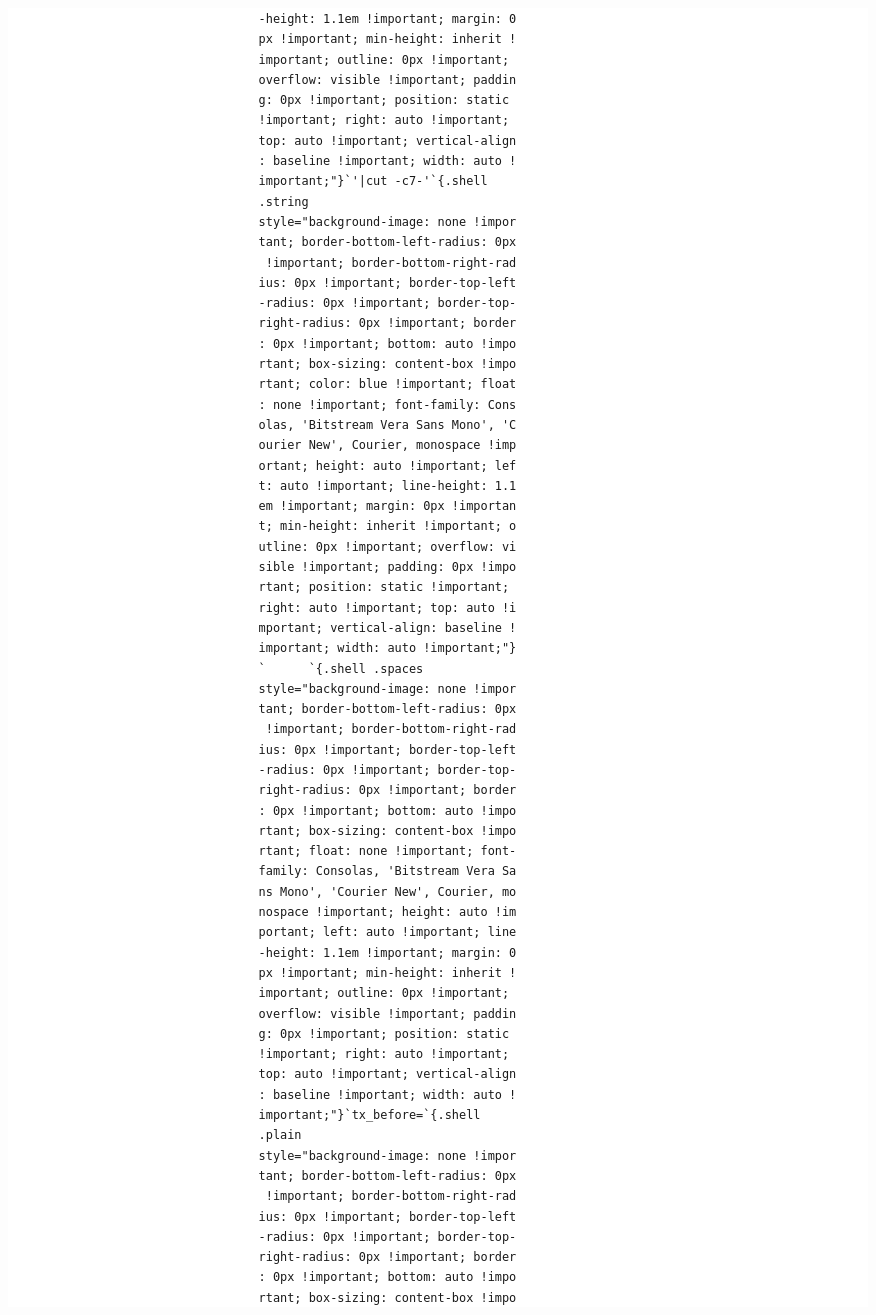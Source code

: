                                       -height: 1.1em !important; margin: 0
                                       px !important; min-height: inherit !
                                       important; outline: 0px !important; 
                                       overflow: visible !important; paddin
                                       g: 0px !important; position: static 
                                       !important; right: auto !important; 
                                       top: auto !important; vertical-align
                                       : baseline !important; width: auto !
                                       important;"}`'|cut -c7-'`{.shell
                                       .string
                                       style="background-image: none !impor
                                       tant; border-bottom-left-radius: 0px
                                        !important; border-bottom-right-rad
                                       ius: 0px !important; border-top-left
                                       -radius: 0px !important; border-top-
                                       right-radius: 0px !important; border
                                       : 0px !important; bottom: auto !impo
                                       rtant; box-sizing: content-box !impo
                                       rtant; color: blue !important; float
                                       : none !important; font-family: Cons
                                       olas, 'Bitstream Vera Sans Mono', 'C
                                       ourier New', Courier, monospace !imp
                                       ortant; height: auto !important; lef
                                       t: auto !important; line-height: 1.1
                                       em !important; margin: 0px !importan
                                       t; min-height: inherit !important; o
                                       utline: 0px !important; overflow: vi
                                       sible !important; padding: 0px !impo
                                       rtant; position: static !important; 
                                       right: auto !important; top: auto !i
                                       mportant; vertical-align: baseline !
                                       important; width: auto !important;"}
                                       `      `{.shell .spaces
                                       style="background-image: none !impor
                                       tant; border-bottom-left-radius: 0px
                                        !important; border-bottom-right-rad
                                       ius: 0px !important; border-top-left
                                       -radius: 0px !important; border-top-
                                       right-radius: 0px !important; border
                                       : 0px !important; bottom: auto !impo
                                       rtant; box-sizing: content-box !impo
                                       rtant; float: none !important; font-
                                       family: Consolas, 'Bitstream Vera Sa
                                       ns Mono', 'Courier New', Courier, mo
                                       nospace !important; height: auto !im
                                       portant; left: auto !important; line
                                       -height: 1.1em !important; margin: 0
                                       px !important; min-height: inherit !
                                       important; outline: 0px !important; 
                                       overflow: visible !important; paddin
                                       g: 0px !important; position: static 
                                       !important; right: auto !important; 
                                       top: auto !important; vertical-align
                                       : baseline !important; width: auto !
                                       important;"}`tx_before=`{.shell
                                       .plain
                                       style="background-image: none !impor
                                       tant; border-bottom-left-radius: 0px
                                        !important; border-bottom-right-rad
                                       ius: 0px !important; border-top-left
                                       -radius: 0px !important; border-top-
                                       right-radius: 0px !important; border
                                       : 0px !important; bottom: auto !impo
                                       rtant; box-sizing: content-box !impo